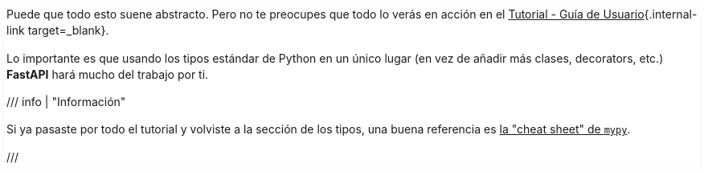 Puede que todo esto suene abstracto. Pero no te preocupes que todo lo verás en acción en el [Tutorial - Guía de Usuario](tutorial/index.md){.internal-link target=_blank}.

Lo importante es que usando los tipos estándar de Python en un único lugar (en vez de añadir más clases, decorators, etc.) **FastAPI** hará mucho del trabajo por ti.

/// info | "Información"

Si ya pasaste por todo el tutorial y volviste a la sección de los tipos, una buena referencia es <a href="https://mypy.readthedocs.io/en/latest/cheat_sheet_py3.html" class="external-link" target="_blank">la "cheat sheet" de `mypy`</a>.

///
